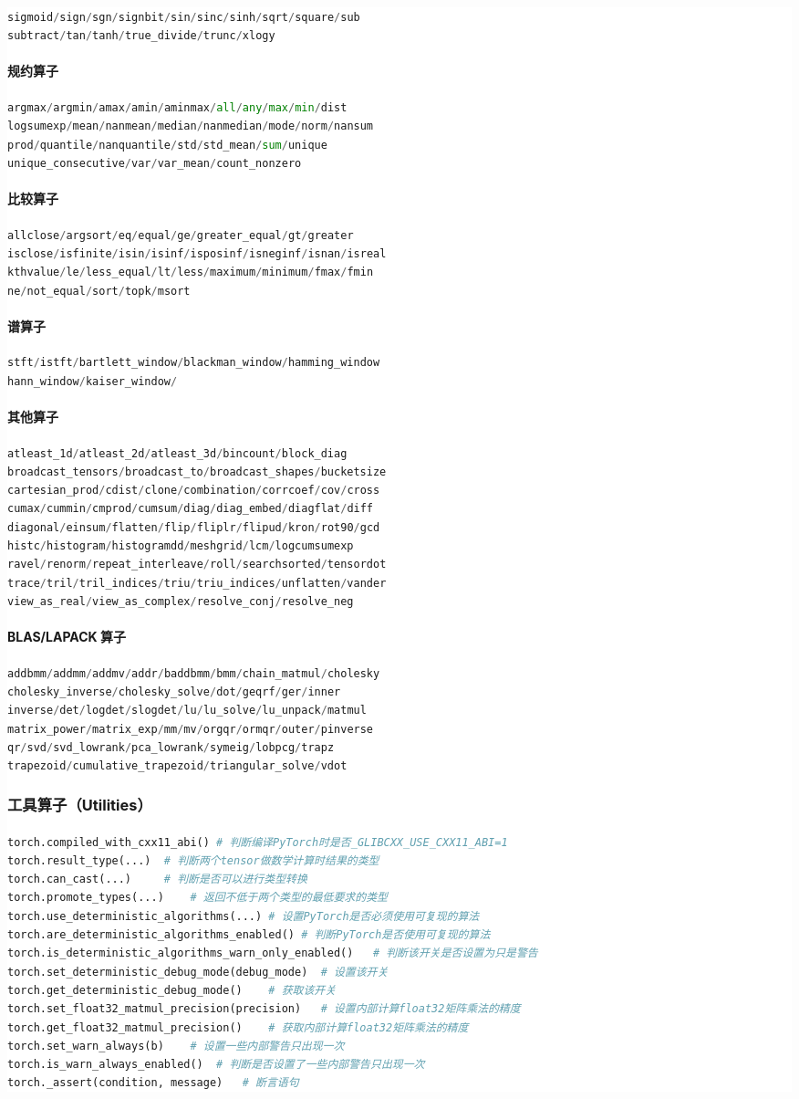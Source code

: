 ```Python
sigmoid/sign/sgn/signbit/sin/sinc/sinh/sqrt/square/sub
subtract/tan/tanh/true_divide/trunc/xlogy
```
#### 规约算子
```Python
argmax/argmin/amax/amin/aminmax/all/any/max/min/dist
logsumexp/mean/nanmean/median/nanmedian/mode/norm/nansum
prod/quantile/nanquantile/std/std_mean/sum/unique
unique_consecutive/var/var_mean/count_nonzero
```

#### 比较算子
```Python
allclose/argsort/eq/equal/ge/greater_equal/gt/greater
isclose/isfinite/isin/isinf/isposinf/isneginf/isnan/isreal
kthvalue/le/less_equal/lt/less/maximum/minimum/fmax/fmin
ne/not_equal/sort/topk/msort
```

#### 谱算子

```Python
stft/istft/bartlett_window/blackman_window/hamming_window
hann_window/kaiser_window/
```
#### 其他算子
```Python
atleast_1d/atleast_2d/atleast_3d/bincount/block_diag
broadcast_tensors/broadcast_to/broadcast_shapes/bucketsize
cartesian_prod/cdist/clone/combination/corrcoef/cov/cross
cumax/cummin/cmprod/cumsum/diag/diag_embed/diagflat/diff
diagonal/einsum/flatten/flip/fliplr/flipud/kron/rot90/gcd
histc/histogram/histogramdd/meshgrid/lcm/logcumsumexp
ravel/renorm/repeat_interleave/roll/searchsorted/tensordot
trace/tril/tril_indices/triu/triu_indices/unflatten/vander
view_as_real/view_as_complex/resolve_conj/resolve_neg
```

#### BLAS/LAPACK 算子
```Python
addbmm/addmm/addmv/addr/baddbmm/bmm/chain_matmul/cholesky
cholesky_inverse/cholesky_solve/dot/geqrf/ger/inner
inverse/det/logdet/slogdet/lu/lu_solve/lu_unpack/matmul
matrix_power/matrix_exp/mm/mv/orgqr/ormqr/outer/pinverse
qr/svd/svd_lowrank/pca_lowrank/symeig/lobpcg/trapz
trapezoid/cumulative_trapezoid/triangular_solve/vdot
```

### 工具算子（Utilities）
```Python
torch.compiled_with_cxx11_abi() # 判断编译PyTorch时是否_GLIBCXX_USE_CXX11_ABI=1
torch.result_type(...)  # 判断两个tensor做数学计算时结果的类型
torch.can_cast(...)     # 判断是否可以进行类型转换
torch.promote_types(...)    # 返回不低于两个类型的最低要求的类型
torch.use_deterministic_algorithms(...) # 设置PyTorch是否必须使用可复现的算法
torch.are_deterministic_algorithms_enabled() # 判断PyTorch是否使用可复现的算法
torch.is_deterministic_algorithms_warn_only_enabled()   # 判断该开关是否设置为只是警告
torch.set_deterministic_debug_mode(debug_mode)  # 设置该开关
torch.get_deterministic_debug_mode()    # 获取该开关
torch.set_float32_matmul_precision(precision)   # 设置内部计算float32矩阵乘法的精度
torch.get_float32_matmul_precision()    # 获取内部计算float32矩阵乘法的精度
torch.set_warn_always(b)    # 设置一些内部警告只出现一次
torch.is_warn_always_enabled()  # 判断是否设置了一些内部警告只出现一次
torch._assert(condition, message)   # 断言语句
```